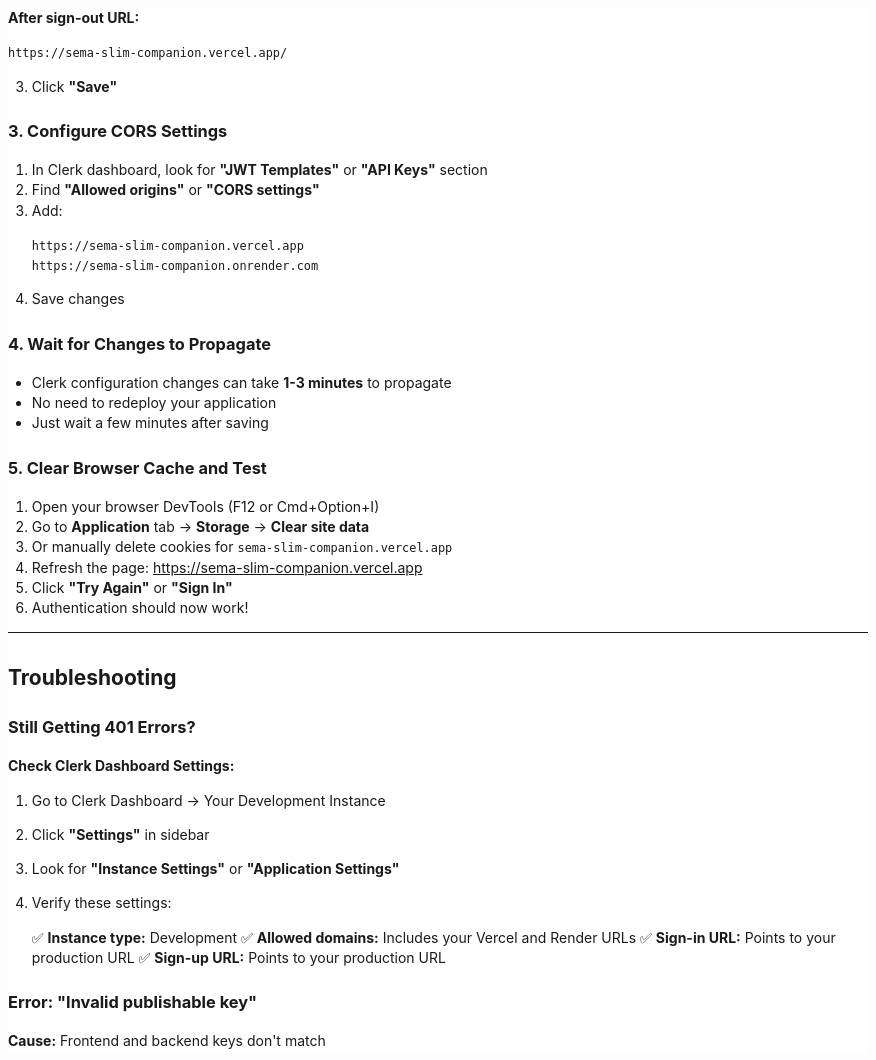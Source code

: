    **After sign-out URL:**
   ```
   https://sema-slim-companion.vercel.app/
   ```

3. Click **"Save"**

### 3. Configure CORS Settings

1. In Clerk dashboard, look for **"JWT Templates"** or **"API Keys"** section
2. Find **"Allowed origins"** or **"CORS settings"**
3. Add:
   ```
   https://sema-slim-companion.vercel.app
   https://sema-slim-companion.onrender.com
   ```
4. Save changes

### 4. Wait for Changes to Propagate

- Clerk configuration changes can take **1-3 minutes** to propagate
- No need to redeploy your application
- Just wait a few minutes after saving

### 5. Clear Browser Cache and Test

1. Open your browser DevTools (F12 or Cmd+Option+I)
2. Go to **Application** tab → **Storage** → **Clear site data**
3. Or manually delete cookies for `sema-slim-companion.vercel.app`
4. Refresh the page: https://sema-slim-companion.vercel.app
5. Click **"Try Again"** or **"Sign In"**
6. Authentication should now work!

---

## Troubleshooting

### Still Getting 401 Errors?

**Check Clerk Dashboard Settings:**

1. Go to Clerk Dashboard → Your Development Instance
2. Click **"Settings"** in sidebar
3. Look for **"Instance Settings"** or **"Application Settings"**
4. Verify these settings:

   ✅ **Instance type:** Development
   ✅ **Allowed domains:** Includes your Vercel and Render URLs
   ✅ **Sign-in URL:** Points to your production URL
   ✅ **Sign-up URL:** Points to your production URL

### Error: "Invalid publishable key"

**Cause:** Frontend and backend keys don't match
